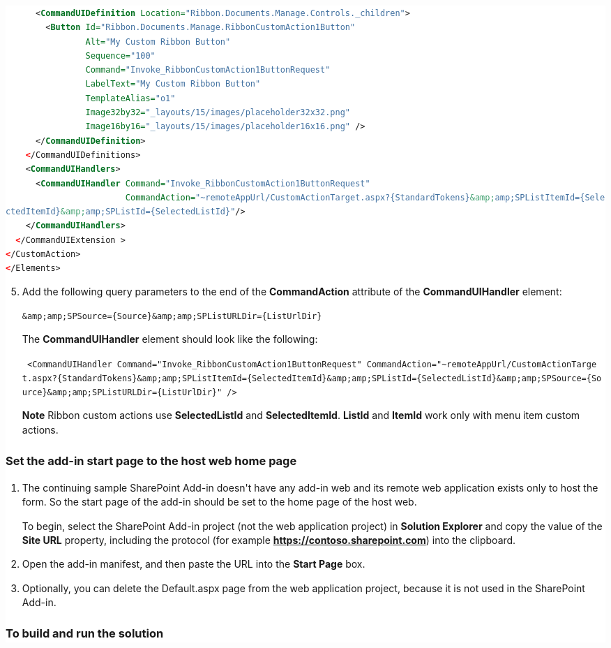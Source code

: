  ```XML
        <CommandUIDefinition Location="Ribbon.Documents.Manage.Controls._children">
          <Button Id="Ribbon.Documents.Manage.RibbonCustomAction1Button"
                  Alt="My Custom Ribbon Button"
                  Sequence="100"
                  Command="Invoke_RibbonCustomAction1ButtonRequest"
                  LabelText="My Custom Ribbon Button"
                  TemplateAlias="o1"
                  Image32by32="_layouts/15/images/placeholder32x32.png"
                  Image16by16="_layouts/15/images/placeholder16x16.png" />
        </CommandUIDefinition>
      </CommandUIDefinitions>
      <CommandUIHandlers>
        <CommandUIHandler Command="Invoke_RibbonCustomAction1ButtonRequest"
                          CommandAction="~remoteAppUrl/CustomActionTarget.aspx?{StandardTokens}&amp;amp;SPListItemId={SelectedItemId}&amp;amp;SPListId={SelectedListId}"/>
      </CommandUIHandlers>
    </CommandUIExtension >
  </CustomAction>
</Elements> 

  ```

5. Add the following query parameters to the end of the  **CommandAction** attribute of the **CommandUIHandler** element:
    
     `&amp;amp;SPSource={Source}&amp;amp;SPListURLDir={ListUrlDir}`
    
    The  **CommandUIHandler** element should look like the following:
    
     ` <CommandUIHandler Command="Invoke_RibbonCustomAction1ButtonRequest" CommandAction="~remoteAppUrl/CustomActionTarget.aspx?{StandardTokens}&amp;amp;SPListItemId={SelectedItemId}&amp;amp;SPListId={SelectedListId}&amp;amp;SPSource={Source}&amp;amp;SPListURLDir={ListUrlDir}" />`
    
     **Note**  Ribbon custom actions use  **SelectedListId** and **SelectedItemId**.  **ListId** and **ItemId** work only with menu item custom actions.

### Set the add-in start page to the host web home page


1. The continuing sample SharePoint Add-in doesn't have any add-in web and its remote web application exists only to host the form. So the start page of the add-in should be set to the home page of the host web. 
    
    To begin, select the SharePoint Add-in project (not the web application project) in  **Solution Explorer** and copy the value of the **Site URL** property, including the protocol (for example **https://contoso.sharepoint.com**) into the clipboard. 
    
 
2. Open the add-in manifest, and then paste the URL into the  **Start Page** box.
    
 
3. Optionally, you can delete the Default.aspx page from the web application project, because it is not used in the SharePoint Add-in.
    
 

### To build and run the solution
